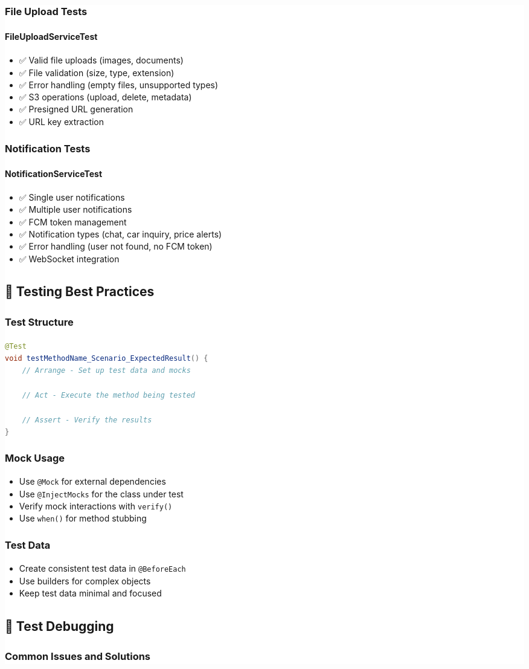 ### File Upload Tests

#### FileUploadServiceTest
- ✅ Valid file uploads (images, documents)
- ✅ File validation (size, type, extension)
- ✅ Error handling (empty files, unsupported types)
- ✅ S3 operations (upload, delete, metadata)
- ✅ Presigned URL generation
- ✅ URL key extraction

### Notification Tests

#### NotificationServiceTest
- ✅ Single user notifications
- ✅ Multiple user notifications
- ✅ FCM token management
- ✅ Notification types (chat, car inquiry, price alerts)
- ✅ Error handling (user not found, no FCM token)
- ✅ WebSocket integration

## 🎯 Testing Best Practices

### Test Structure
```java
@Test
void testMethodName_Scenario_ExpectedResult() {
    // Arrange - Set up test data and mocks
    
    // Act - Execute the method being tested
    
    // Assert - Verify the results
}
```

### Mock Usage
- Use `@Mock` for external dependencies
- Use `@InjectMocks` for the class under test
- Verify mock interactions with `verify()`
- Use `when()` for method stubbing

### Test Data
- Create consistent test data in `@BeforeEach`
- Use builders for complex objects
- Keep test data minimal and focused

## 🔧 Test Debugging

### Common Issues and Solutions
